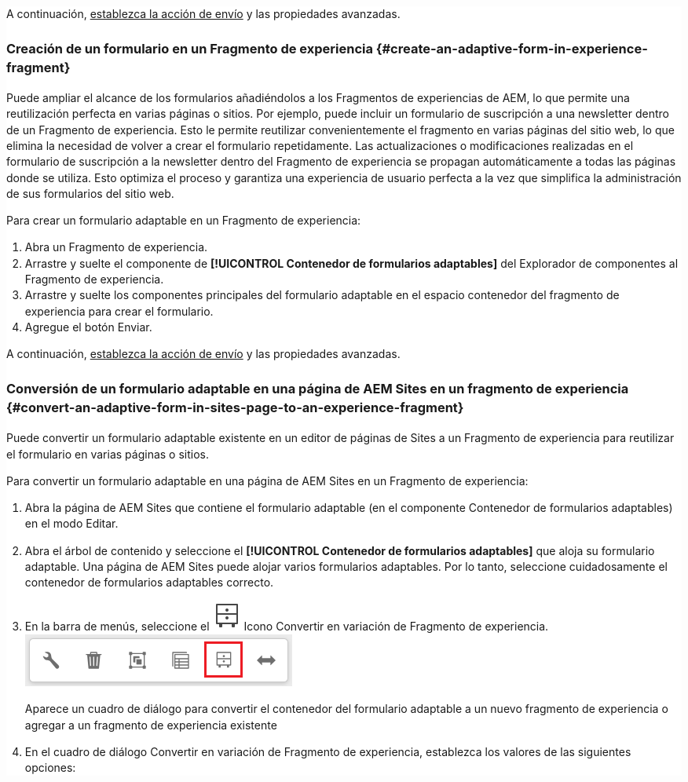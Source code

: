 A continuación, [establezca la acción de envío](#configure-submit-action-for-form) y las propiedades avanzadas.

### Creación de un formulario en un Fragmento de experiencia {#create-an-adaptive-form-in-experience-fragment}

Puede ampliar el alcance de los formularios añadiéndolos a los Fragmentos de experiencias de AEM, lo que permite una reutilización perfecta en varias páginas o sitios. Por ejemplo, puede incluir un formulario de suscripción a una newsletter dentro de un Fragmento de experiencia. Esto le permite reutilizar convenientemente el fragmento en varias páginas del sitio web, lo que elimina la necesidad de volver a crear el formulario repetidamente. Las actualizaciones o modificaciones realizadas en el formulario de suscripción a la newsletter dentro del Fragmento de experiencia se propagan automáticamente a todas las páginas donde se utiliza. Esto optimiza el proceso y garantiza una experiencia de usuario perfecta a la vez que simplifica la administración de sus formularios del sitio web.

Para crear un formulario adaptable en un Fragmento de experiencia:

1. Abra un Fragmento de experiencia.
1. Arrastre y suelte el componente de **[!UICONTROL Contenedor de formularios adaptables]** del Explorador de componentes al Fragmento de experiencia.
1. Arrastre y suelte los componentes principales del formulario adaptable en el espacio contenedor del fragmento de experiencia para crear el formulario.
1. Agregue el botón Enviar.

A continuación, [establezca la acción de envío](#configure-submit-action-for-form) y las propiedades avanzadas.

### Conversión de un formulario adaptable en una página de AEM Sites en un fragmento de experiencia {#convert-an-adaptive-form-in-sites-page-to-an-experience-fragment}

Puede convertir un formulario adaptable existente en un editor de páginas de Sites a un Fragmento de experiencia para reutilizar el formulario en varias páginas o sitios.

Para convertir un formulario adaptable en una página de AEM Sites en un Fragmento de experiencia:

1. Abra la página de AEM Sites que contiene el formulario adaptable (en el componente Contenedor de formularios adaptables) en el modo Editar.
1. Abra el árbol de contenido y seleccione el **[!UICONTROL Contenedor de formularios adaptables]** que aloja su formulario adaptable. Una página de AEM Sites puede alojar varios formularios adaptables. Por lo tanto, seleccione cuidadosamente el contenedor de formularios adaptables correcto.
1. En la barra de menús, seleccione el ![Icono Convertir para la variación del fragmento de experiencia](/help/forms/using/assets/Smock_FilingCabinet_18_N.svg) Icono Convertir en variación de Fragmento de experiencia.
   ![Conversión de un formulario de una página de Sites en un fragmento de experiencia](/help/forms/using/assets/convert-form-in-sites-page-to-an-experience-fragment.png)

   Aparece un cuadro de diálogo para convertir el contenedor del formulario adaptable a un nuevo fragmento de experiencia o agregar a un fragmento de experiencia existente
1. En el cuadro de diálogo Convertir en variación de Fragmento de experiencia, establezca los valores de las siguientes opciones:
